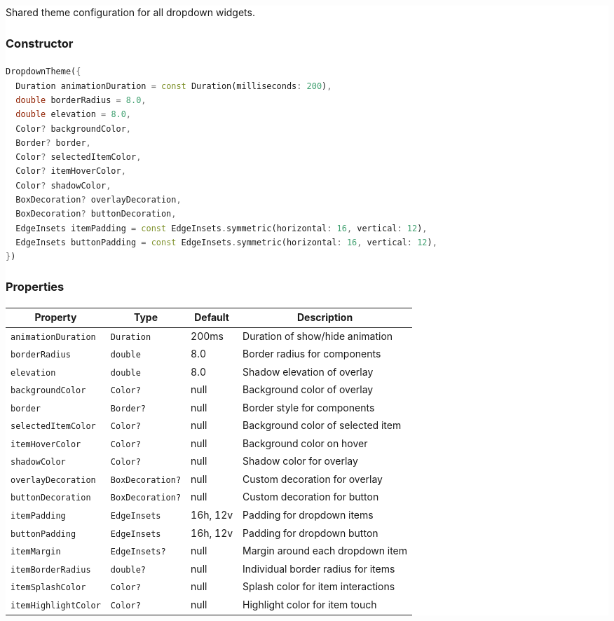 Shared theme configuration for all dropdown widgets.

### Constructor

```dart
DropdownTheme({
  Duration animationDuration = const Duration(milliseconds: 200),
  double borderRadius = 8.0,
  double elevation = 8.0,
  Color? backgroundColor,
  Border? border,
  Color? selectedItemColor,
  Color? itemHoverColor,
  Color? shadowColor,
  BoxDecoration? overlayDecoration,
  BoxDecoration? buttonDecoration,
  EdgeInsets itemPadding = const EdgeInsets.symmetric(horizontal: 16, vertical: 12),
  EdgeInsets buttonPadding = const EdgeInsets.symmetric(horizontal: 16, vertical: 12),
})
```

### Properties

| Property | Type | Default | Description |
|----------|------|---------|-------------|
| `animationDuration` | `Duration` | 200ms | Duration of show/hide animation |
| `borderRadius` | `double` | 8.0 | Border radius for components |
| `elevation` | `double` | 8.0 | Shadow elevation of overlay |
| `backgroundColor` | `Color?` | null | Background color of overlay |
| `border` | `Border?` | null | Border style for components |
| `selectedItemColor` | `Color?` | null | Background color of selected item |
| `itemHoverColor` | `Color?` | null | Background color on hover |
| `shadowColor` | `Color?` | null | Shadow color for overlay |
| `overlayDecoration` | `BoxDecoration?` | null | Custom decoration for overlay |
| `buttonDecoration` | `BoxDecoration?` | null | Custom decoration for button |
| `itemPadding` | `EdgeInsets` | 16h, 12v | Padding for dropdown items |
| `buttonPadding` | `EdgeInsets` | 16h, 12v | Padding for dropdown button |
| `itemMargin` | `EdgeInsets?` | null | Margin around each dropdown item |
| `itemBorderRadius` | `double?` | null | Individual border radius for items |
| `itemSplashColor` | `Color?` | null | Splash color for item interactions |
| `itemHighlightColor` | `Color?` | null | Highlight color for item touch |
